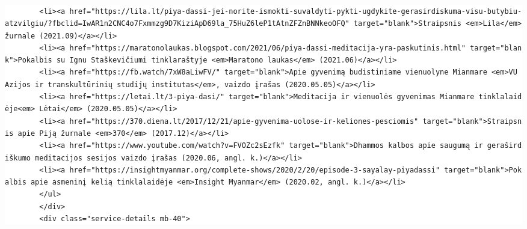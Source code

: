             <li><a href="https://lila.lt/piya-dassi-jei-norite-ismokti-suvaldyti-pykti-ugdykite-gerasirdiskuma-visu-butybiu-atzvilgiu/?fbclid=IwAR1n2CNC4o7Fxmmzg9D7KiziApD69la_75HuZ6leP1tAtnZFZnBNNkeoOFQ" target="blank">Straipsnis <em>Lila</em> žurnale (2021.09)</a></li>       
            <li><a href="https://maratonolaukas.blogspot.com/2021/06/piya-dassi-meditacija-yra-paskutinis.html" target="blank">Pokalbis su Ignu Staškevičiumi tinklaraštyje <em>Maratono laukas</em> (2021.06)</a></li> 
            <li><a href="https://fb.watch/7xW8aLiwFV/" target="blank">Apie gyvenimą budistiniame vienuolyne Mianmare <em>VU Azijos ir transkultūrinių studijų institutas</em>, vaizdo įrašas (2020.05.05)</a></li>
            <li><a href="https://letai.lt/3-piya-dasi/" target="blank">Meditacija ir vienuolės gyvenimas Mianmare tinklalaidėje<em> Lėtai</em> (2020.05.05)</a></li>    
            <li><a href="https://370.diena.lt/2017/12/21/apie-gyvenima-uolose-ir-keliones-pesciomis" target="blank">Straipsnis apie Piją žurnale <em>370</em> (2017.12)</a></li>
            <li><a href="https://www.youtube.com/watch?v=FVOZc2sEzfk" target="blank">Dhammos kalbos apie saugumą ir geraširdiškumo meditacijos sesijos vaizdo įrašas (2020.06, angl. k.)</a></li>
            <li><a href="https://insightmyanmar.org/complete-shows/2020/2/20/episode-3-sayalay-piyadassi" target="blank">Pokalbis apie asmeninį kelią tinklalaidėje <em>Insight Myanmar</em> (2020.02, angl. k.)</a></li>
            </ul> 
            </div>
            <div class="service-details mb-40">